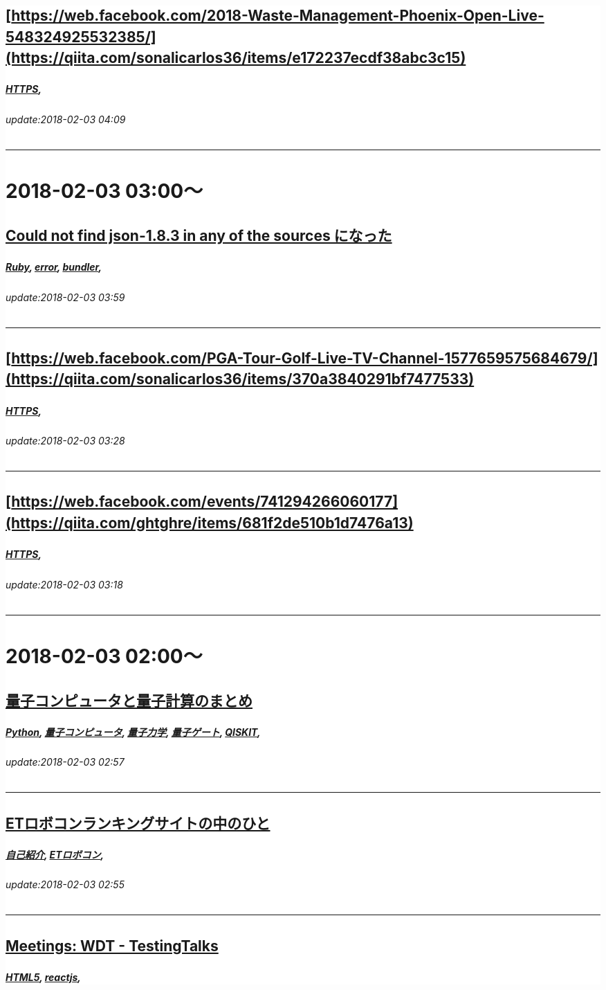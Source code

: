 ## [https://web.facebook.com/2018-Waste-Management-Phoenix-Open-Live-548324925532385/](https://qiita.com/sonalicarlos36/items/e172237ecdf38abc3c15)
##### [HTTPS](https://qiita.com/tags/HTTPS), 
###### update:2018-02-03 04:09
---




# 2018-02-03 03:00～
## [Could not find json-1.8.3 in any of the sources になった](https://qiita.com/masanos/items/6e9175a889d2038a10b2)
##### [Ruby](https://qiita.com/tags/Ruby), [error](https://qiita.com/tags/error), [bundler](https://qiita.com/tags/bundler), 
###### update:2018-02-03 03:59
---
## [https://web.facebook.com/PGA-Tour-Golf-Live-TV-Channel-1577659575684679/](https://qiita.com/sonalicarlos36/items/370a3840291bf7477533)
##### [HTTPS](https://qiita.com/tags/HTTPS), 
###### update:2018-02-03 03:28
---
## [https://web.facebook.com/events/741294266060177](https://qiita.com/ghtghre/items/681f2de510b1d7476a13)
##### [HTTPS](https://qiita.com/tags/HTTPS), 
###### update:2018-02-03 03:18
---




# 2018-02-03 02:00～
## [量子コンピュータと量子計算のまとめ](https://qiita.com/ogyogugige/items/11a7d04c746d02fa5122)
##### [Python](https://qiita.com/tags/Python), [量子コンピュータ](https://qiita.com/tags/量子コンピュータ), [量子力学](https://qiita.com/tags/量子力学), [量子ゲート](https://qiita.com/tags/量子ゲート), [QISKIT](https://qiita.com/tags/QISKIT), 
###### update:2018-02-03 02:57
---
## [ETロボコンランキングサイトの中のひと](https://qiita.com/tetsuya-ooooo/items/f4a2110338e7a4ed862a)
##### [自己紹介](https://qiita.com/tags/自己紹介), [ETロボコン](https://qiita.com/tags/ETロボコン), 
###### update:2018-02-03 02:55
---
## [Meetings: WDT - TestingTalks](https://qiita.com/roberbnd/items/6960af07a08e7ce4c7a5)
##### [HTML5](https://qiita.com/tags/HTML5), [reactjs](https://qiita.com/tags/reactjs), 